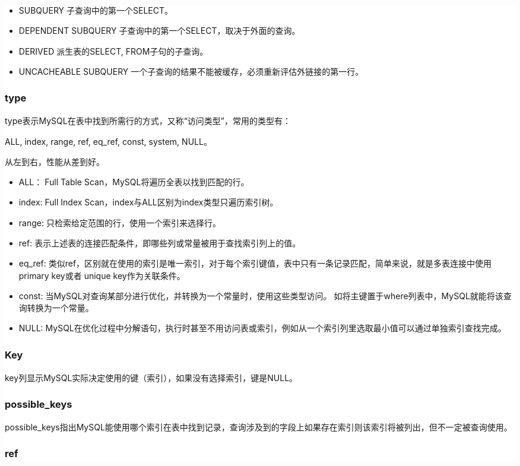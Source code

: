 - SUBQUERY
	子查询中的第一个SELECT。

- DEPENDENT SUBQUERY
	子查询中的第一个SELECT，取决于外面的查询。

- DERIVED
	派生表的SELECT, FROM子句的子查询。

- UNCACHEABLE SUBQUERY
	一个子查询的结果不能被缓存，必须重新评估外链接的第一行。

<a name="type"></a>

### type

type表示MySQL在表中找到所需行的方式，又称“访问类型”，常用的类型有：

ALL, index,  range, ref, eq_ref, const, system, NULL。

从左到右，性能从差到好。

- ALL：
	Full Table Scan，MySQL将遍历全表以找到匹配的行。

- index:
	Full Index Scan，index与ALL区别为index类型只遍历索引树。

- range:
	只检索给定范围的行，使用一个索引来选择行。

- ref:
	表示上述表的连接匹配条件，即哪些列或常量被用于查找索引列上的值。

- eq_ref:
	类似ref，区别就在使用的索引是唯一索引，对于每个索引键值，表中只有一条记录匹配，简单来说，就是多表连接中使用primary key或者 unique key作为关联条件。

- const:
	当MySQL对查询某部分进行优化，并转换为一个常量时，使用这些类型访问。
	如将主键置于where列表中，MySQL就能将该查询转换为一个常量。

- NULL:
	MySQL在优化过程中分解语句，执行时甚至不用访问表或索引，例如从一个索引列里选取最小值可以通过单独索引查找完成。

<a name="Key"></a>

###	Key

key列显示MySQL实际决定使用的键（索引），如果没有选择索引，键是NULL。

<a name="possible_keys"></a>

### possible_keys

possible_keys指出MySQL能使用哪个索引在表中找到记录，查询涉及到的字段上如果存在索引则该索引将被列出，但不一定被查询使用。

<a name="ref"></a>

### ref
